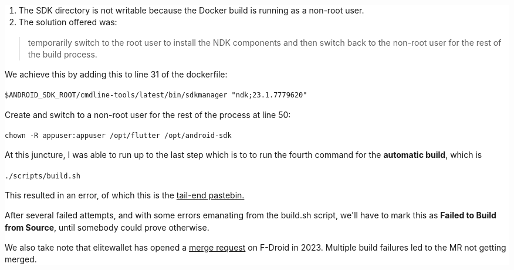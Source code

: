 1. The SDK directory is not writable because the Docker build is running as a non-root user.
2. The solution offered was:

> temporarily switch to the root user to install the NDK components and then switch back to the non-root user for the rest of the build process.

We achieve this by adding this to line 31 of the dockerfile:

```
$ANDROID_SDK_ROOT/cmdline-tools/latest/bin/sdkmanager "ndk;23.1.7779620"
```

Create and switch to a non-root user for the rest of the process at line 50:

```
chown -R appuser:appuser /opt/flutter /opt/android-sdk
```

At this juncture, I was able to run up to the last step which is to to run the fourth command for the **automatic build**, which is

`./scripts/build.sh`

This resulted in an error, of which this is the [tail-end pastebin.](https://pastebin.com/5iR8hCpz)

After several failed attempts, and with some errors emanating from the build.sh script, we'll have to mark this as **Failed to Build from Source**, until 
somebody could prove otherwise.

We also take note that elitewallet has opened a [merge request](https://gitlab.com/fdroid/fdroiddata/-/merge_requests/12936) on F-Droid in 2023. Multiple build failures led to the MR not getting merged.





